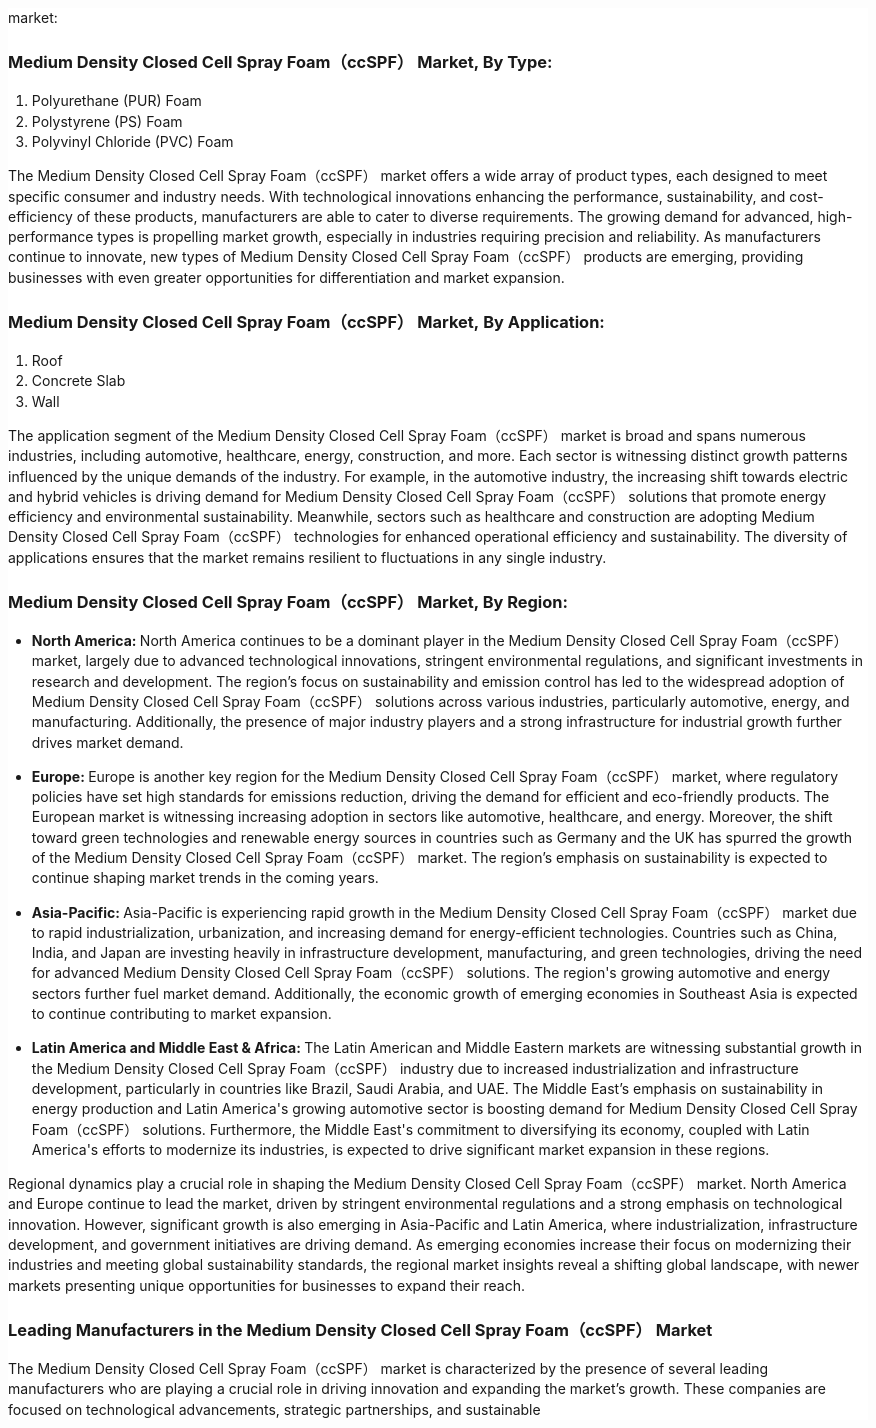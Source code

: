 market:</p><h3><strong>Medium Density Closed Cell Spray Foam（ccSPF） Market, By Type:<br /></strong></h3><ol><li>Polyurethane (PUR) Foam<li> Polystyrene (PS) Foam<li> Polyvinyl Chloride (PVC) Foam</li></ol><p>The Medium Density Closed Cell Spray Foam（ccSPF） market offers a wide array of product types, each designed to meet specific consumer and industry needs. With technological innovations enhancing the performance, sustainability, and cost-efficiency of these products, manufacturers are able to cater to diverse requirements. The growing demand for advanced, high-performance types is propelling market growth, especially in industries requiring precision and reliability. As manufacturers continue to innovate, new types of Medium Density Closed Cell Spray Foam（ccSPF） products are emerging, providing businesses with even greater opportunities for differentiation and market expansion.</p><h3>Medium Density Closed Cell Spray Foam（ccSPF） Market,&nbsp;By Application:</h3><ol><li>Roof<li> Concrete Slab<li> Wall</li></ol><p>The application segment of the Medium Density Closed Cell Spray Foam（ccSPF） market is broad and spans numerous industries, including automotive, healthcare, energy, construction, and more. Each sector is witnessing distinct growth patterns influenced by the unique demands of the industry. For example, in the automotive industry, the increasing shift towards electric and hybrid vehicles is driving demand for Medium Density Closed Cell Spray Foam（ccSPF） solutions that promote energy efficiency and environmental sustainability. Meanwhile, sectors such as healthcare and construction are adopting Medium Density Closed Cell Spray Foam（ccSPF） technologies for enhanced operational efficiency and sustainability. The diversity of applications ensures that the market remains resilient to fluctuations in any single industry.</p><h3>Medium Density Closed Cell Spray Foam（ccSPF） Market, By Region:</h3><ul><li><p><strong>North America:&nbsp;</strong>North America continues to be a dominant player in the Medium Density Closed Cell Spray Foam（ccSPF） market, largely due to advanced technological innovations, stringent environmental regulations, and significant investments in research and development. The region&rsquo;s focus on sustainability and emission control has led to the widespread adoption of Medium Density Closed Cell Spray Foam（ccSPF） solutions across various industries, particularly automotive, energy, and manufacturing. Additionally, the presence of major industry players and a strong infrastructure for industrial growth further drives market demand.</p></li><li><p><strong><strong>Europe:&nbsp;</strong></strong>Europe is another key region for the Medium Density Closed Cell Spray Foam（ccSPF） market, where regulatory policies have set high standards for emissions reduction, driving the demand for efficient and eco-friendly products. The European market is witnessing increasing adoption in sectors like automotive, healthcare, and energy. Moreover, the shift toward green technologies and renewable energy sources in countries such as Germany and the UK has spurred the growth of the Medium Density Closed Cell Spray Foam（ccSPF） market. The region&rsquo;s emphasis on sustainability is expected to continue shaping market trends in the coming years.</p></li><li><p><strong><strong>Asia-Pacific:&nbsp;</strong></strong>Asia-Pacific is experiencing rapid growth in the Medium Density Closed Cell Spray Foam（ccSPF） market due to rapid industrialization, urbanization, and increasing demand for energy-efficient technologies. Countries such as China, India, and Japan are investing heavily in infrastructure development, manufacturing, and green technologies, driving the need for advanced Medium Density Closed Cell Spray Foam（ccSPF） solutions. The region's growing automotive and energy sectors further fuel market demand. Additionally, the economic growth of emerging economies in Southeast Asia is expected to continue contributing to market expansion.</p></li><li><p><strong><strong>Latin America and Middle East &amp; Africa:&nbsp;</strong></strong>The Latin American and Middle Eastern markets are witnessing substantial growth in the Medium Density Closed Cell Spray Foam（ccSPF） industry due to increased industrialization and infrastructure development, particularly in countries like Brazil, Saudi Arabia, and UAE. The Middle East&rsquo;s emphasis on sustainability in energy production and Latin America's growing automotive sector is boosting demand for Medium Density Closed Cell Spray Foam（ccSPF） solutions. Furthermore, the Middle East's commitment to diversifying its economy, coupled with Latin America's efforts to modernize its industries, is expected to drive significant market expansion in these regions.</p></li></ul><p>Regional dynamics play a crucial role in shaping the Medium Density Closed Cell Spray Foam（ccSPF） market. North America and Europe continue to lead the market, driven by stringent environmental regulations and a strong emphasis on technological innovation. However, significant growth is also emerging in Asia-Pacific and Latin America, where industrialization, infrastructure development, and government initiatives are driving demand. As emerging economies increase their focus on modernizing their industries and meeting global sustainability standards, the regional market insights reveal a shifting global landscape, with newer markets presenting unique opportunities for businesses to expand their reach.</p><h3><strong>Leading Manufacturers in the Medium Density Closed Cell Spray Foam（ccSPF） Market</strong></h3><p>The Medium Density Closed Cell Spray Foam（ccSPF） market is characterized by the presence of several leading manufacturers who are playing a crucial role in driving innovation and expanding the market&rsquo;s growth. These companies are focused on technological advancements, strategic partnerships, and sustainable